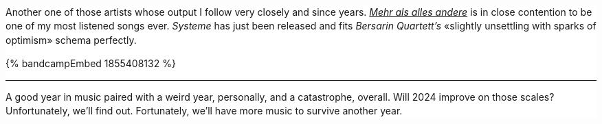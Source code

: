 Another one of those artists whose output I follow very closely and since years. [_Mehr als alles andere_](https://www.youtube.com/watch?v=vcoBaAACqJY) is in close contention to be one of my most listened songs ever. _Systeme_ has just been released and fits _Bersarin Quartett’s_ «slightly unsettling with sparks of optimism» schema perfectly.

{% bandcampEmbed 1855408132 %}

----

A good year in music paired with a weird year, personally, and a catastrophe, overall. Will 2024 improve on those scales? Unfortunately, we’ll find out. Fortunately, we’ll have more music to survive another year.